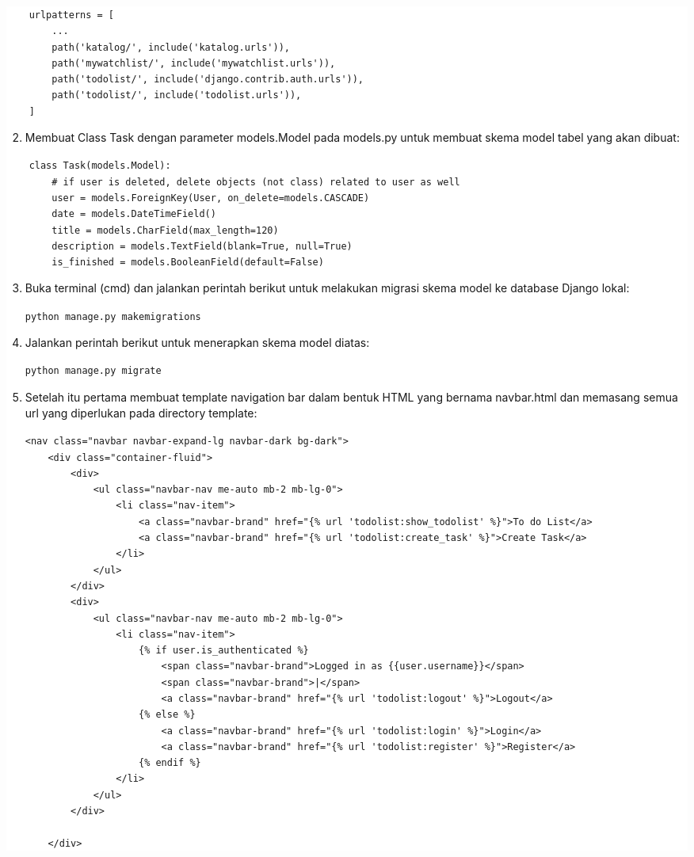 ```shell
    urlpatterns = [
        ...
        path('katalog/', include('katalog.urls')),
        path('mywatchlist/', include('mywatchlist.urls')),
        path('todolist/', include('django.contrib.auth.urls')),
        path('todolist/', include('todolist.urls')),
    ]
```

2. Membuat Class Task dengan parameter models.Model pada models.py untuk membuat skema model tabel yang akan dibuat:

```shell
    class Task(models.Model):
        # if user is deleted, delete objects (not class) related to user as well
        user = models.ForeignKey(User, on_delete=models.CASCADE)
        date = models.DateTimeField()
        title = models.CharField(max_length=120)
        description = models.TextField(blank=True, null=True)
        is_finished = models.BooleanField(default=False)
```

3. Buka terminal (cmd) dan jalankan perintah berikut untuk melakukan migrasi skema model ke database Django lokal:

   ```shell
   python manage.py makemigrations
   ```

4. Jalankan perintah berikut untuk menerapkan skema model diatas:

   ```shell
   python manage.py migrate
   ```

5. Setelah itu pertama membuat template navigation bar dalam bentuk HTML yang bernama navbar.html dan memasang semua url yang diperlukan pada directory template:

   ```shell
   <nav class="navbar navbar-expand-lg navbar-dark bg-dark">
       <div class="container-fluid">
           <div>
               <ul class="navbar-nav me-auto mb-2 mb-lg-0">
                   <li class="nav-item">
                       <a class="navbar-brand" href="{% url 'todolist:show_todolist' %}">To do List</a>
                       <a class="navbar-brand" href="{% url 'todolist:create_task' %}">Create Task</a>
                   </li>
               </ul>
           </div>
           <div>
               <ul class="navbar-nav me-auto mb-2 mb-lg-0">
                   <li class="nav-item">
                       {% if user.is_authenticated %}
                           <span class="navbar-brand">Logged in as {{user.username}}</span>
                           <span class="navbar-brand">|</span>
                           <a class="navbar-brand" href="{% url 'todolist:logout' %}">Logout</a>
                       {% else %}
                           <a class="navbar-brand" href="{% url 'todolist:login' %}">Login</a>
                           <a class="navbar-brand" href="{% url 'todolist:register' %}">Register</a>
                       {% endif %}
                   </li>
               </ul>
           </div>

       </div>
   ```